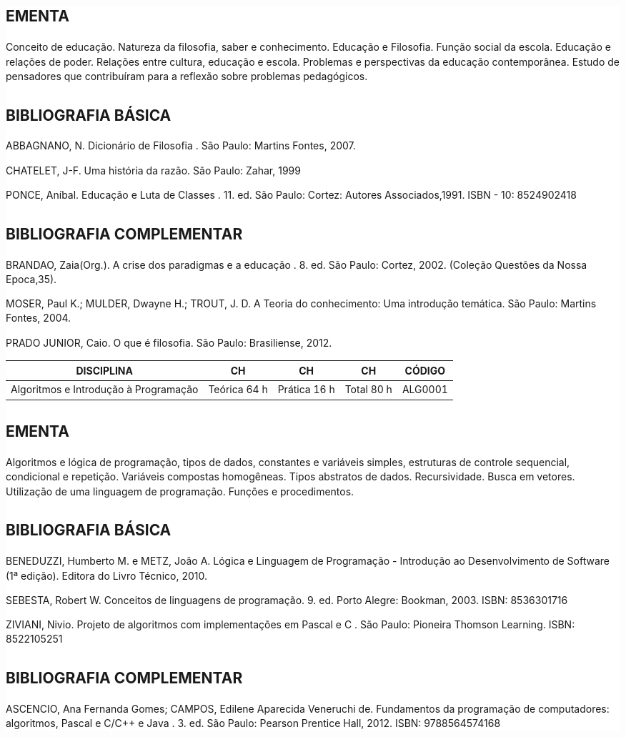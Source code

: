 ## EMENTA

Conceito de educação. Natureza da filosofia, saber e conhecimento. Educação e Filosofia. Função social da escola. Educação e relações de poder. Relações entre cultura, educação e escola. Problemas e perspectivas da educação contemporânea. Estudo de pensadores que contribuíram para a reflexão sobre problemas pedagógicos.

## BIBLIOGRAFIA BÁSICA

ABBAGNANO, N. Dicionário de Filosofia . São Paulo: Martins Fontes, 2007.

CHATELET, J-F. Uma história da razão. São Paulo: Zahar, 1999

PONCE, Aníbal. Educação e Luta de Classes . 11. ed. São Paulo: Cortez: Autores Associados,1991. ISBN - 10: 8524902418

## BIBLIOGRAFIA COMPLEMENTAR

BRANDAO, Zaia(Org.). A crise dos paradigmas e a educação .  8.  ed.  São  Paulo:  Cortez, 2002. (Coleção Questões da Nossa Epoca,35).

MOSER, Paul K.; MULDER, Dwayne H.; TROUT, J. D. A Teoria do conhecimento: Uma introdução temática. São Paulo: Martins Fontes, 2004.

PRADO JUNIOR, Caio. O que é filosofia. São Paulo: Brasiliense, 2012.

| DISCIPLINA                            | CH            | CH            | CH          | CÓDIGO   |
|---------------------------------------|---------------|---------------|-------------|----------|
| Algoritmos e Introdução à Programação | Teórica  64 h | Prática  16 h | Total  80 h | ALG0001  |

## EMENTA

Algoritmos e lógica de programação, tipos de  dados, constantes e variáveis simples, estruturas de controle sequencial, condicional e repetição. Variáveis compostas homogêneas. Tipos abstratos de dados. Recursividade. Busca em vetores. Utilização de uma linguagem de programação. Funções e procedimentos.

## BIBLIOGRAFIA BÁSICA

BENEDUZZI, Humberto M. e METZ, João A. Lógica  e  Linguagem  de  Programação  -  Introdução  ao Desenvolvimento de Software (1ª edição). Editora do Livro Técnico, 2010.

SEBESTA, Robert W. Conceitos de linguagens de programação. 9. ed. Porto Alegre: Bookman, 2003. ISBN: 8536301716

ZIVIANI, Nivio. Projeto de algoritmos com implementações em Pascal e C . São Paulo: Pioneira Thomson Learning. ISBN: 8522105251

## BIBLIOGRAFIA COMPLEMENTAR

ASCENCIO,  Ana  Fernanda  Gomes;  CAMPOS,  Edilene  Aparecida  Veneruchi  de. Fundamentos  da programação de computadores: algoritmos, Pascal e C/C++ e Java .  3.  ed.  São  Paulo:  Pearson  Prentice Hall, 2012. ISBN: 9788564574168
